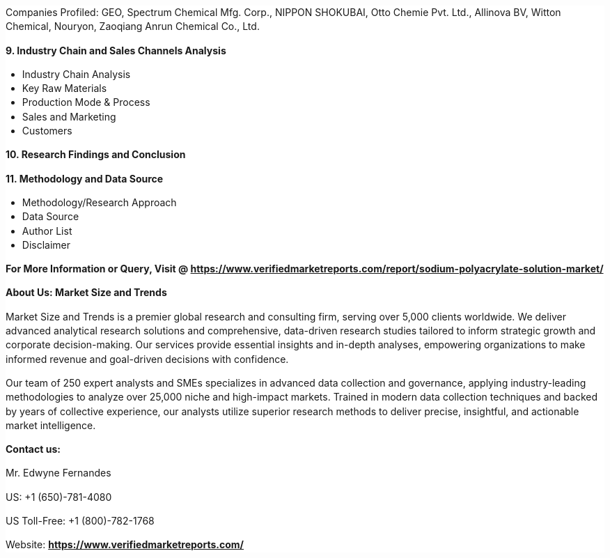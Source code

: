 Companies Profiled: GEO, Spectrum Chemical Mfg. Corp., NIPPON SHOKUBAI, Otto Chemie Pvt. Ltd., Allinova BV, Witton Chemical, Nouryon, Zaoqiang Anrun Chemical Co., Ltd.</strong></p><p><strong>9. Industry Chain and Sales Channels Analysis</strong></p><ul><li>Industry Chain Analysis</li><li>Key Raw Materials</li><li>Production Mode &amp; Process</li><li>Sales and Marketing</li><li>Customers</li></ul><p><strong>10. Research Findings and Conclusion</strong></p><p><strong>11. Methodology and Data Source</strong></p><ul><li>Methodology/Research Approach</li><li>Data Source</li><li>Author List</li><li>Disclaimer</li></ul></p><p><strong>For More Information or Query, Visit @ <a href="https://www.verifiedmarketreports.com/report/sodium-polyacrylate-solution-market/">https://www.verifiedmarketreports.com/report/sodium-polyacrylate-solution-market/</a></strong></p><p><strong>About Us: Market Size and Trends</strong></p><p>Market Size and Trends is a premier global research and consulting firm, serving over 5,000 clients worldwide. We deliver advanced analytical research solutions and comprehensive, data-driven research studies tailored to inform strategic growth and corporate decision-making. Our services provide essential insights and in-depth analyses, empowering organizations to make informed revenue and goal-driven decisions with confidence.</p><p>Our team of 250 expert analysts and SMEs specializes in advanced data collection and governance, applying industry-leading methodologies to analyze over 25,000 niche and high-impact markets. Trained in modern data collection techniques and backed by years of collective experience, our analysts utilize superior research methods to deliver precise, insightful, and actionable market intelligence.</p><p><strong>Contact us:</strong></p><p>Mr. Edwyne Fernandes</p><p>US: +1 (650)-781-4080</p><p>US Toll-Free: +1 (800)-782-1768</p><p>Website: <strong><a href="https://www.verifiedmarketreports.com/">https://www.verifiedmarketreports.com/</a></strong></p>
